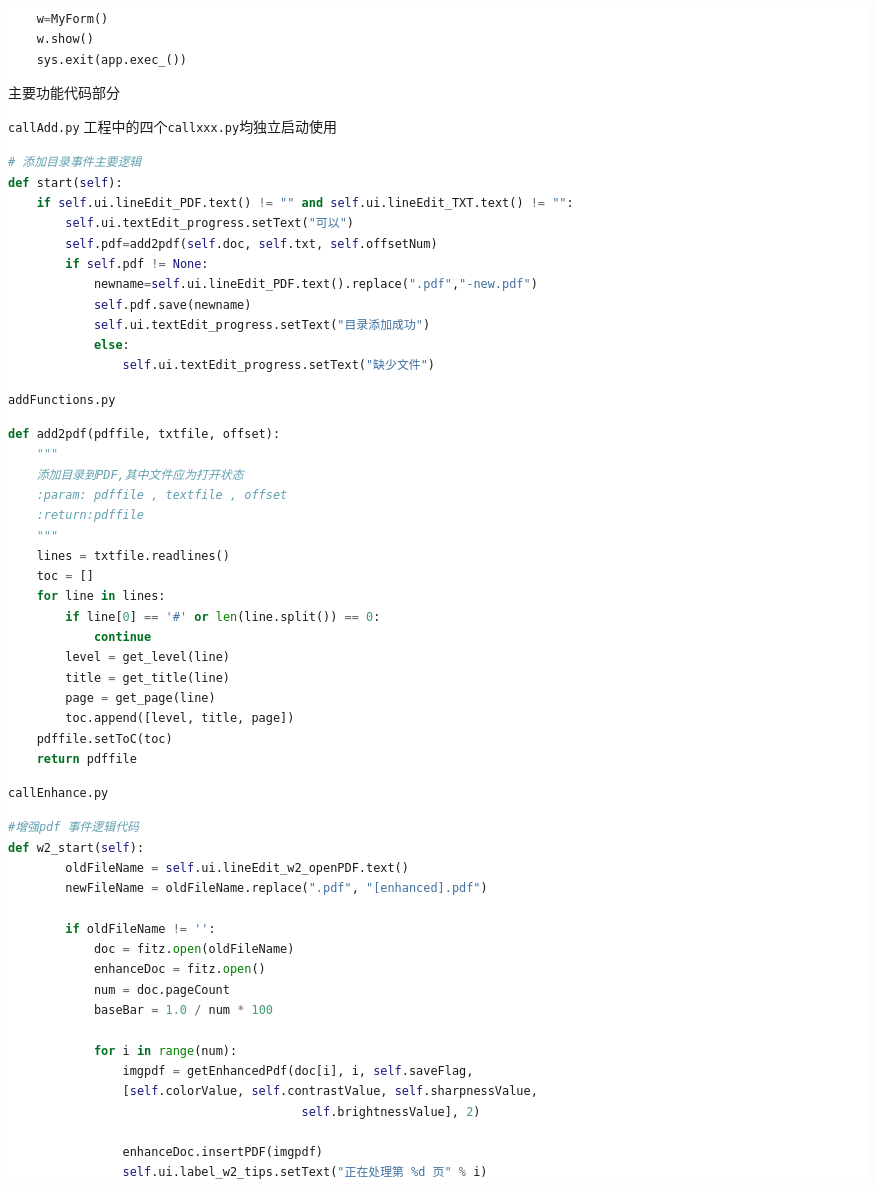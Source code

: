 ```python
    w=MyForm()
    w.show()
    sys.exit(app.exec_())

```

主要功能代码部分

`callAdd.py`  工程中的四个`callxxx.py`均独立启动使用

```python
# 添加目录事件主要逻辑
def start(self):
    if self.ui.lineEdit_PDF.text() != "" and self.ui.lineEdit_TXT.text() != "":
        self.ui.textEdit_progress.setText("可以")
        self.pdf=add2pdf(self.doc, self.txt, self.offsetNum)
        if self.pdf != None:
            newname=self.ui.lineEdit_PDF.text().replace(".pdf","-new.pdf")
            self.pdf.save(newname)
            self.ui.textEdit_progress.setText("目录添加成功")
            else:
                self.ui.textEdit_progress.setText("缺少文件")
```

`addFunctions.py`

```python
def add2pdf(pdffile, txtfile, offset):
    """
    添加目录到PDF,其中文件应为打开状态
    :param: pdffile , textfile , offset
    :return:pdffile
    """
    lines = txtfile.readlines()
    toc = []
    for line in lines:
        if line[0] == '#' or len(line.split()) == 0:
            continue
        level = get_level(line)
        title = get_title(line)
        page = get_page(line)
        toc.append([level, title, page])
    pdffile.setToC(toc)
    return pdffile
```

`callEnhance.py`

```python
#增强pdf 事件逻辑代码
def w2_start(self):
        oldFileName = self.ui.lineEdit_w2_openPDF.text()
        newFileName = oldFileName.replace(".pdf", "[enhanced].pdf")

        if oldFileName != '':
            doc = fitz.open(oldFileName)
            enhanceDoc = fitz.open()
            num = doc.pageCount
            baseBar = 1.0 / num * 100

            for i in range(num):
                imgpdf = getEnhancedPdf(doc[i], i, self.saveFlag,
                [self.colorValue, self.contrastValue, self.sharpnessValue,
                                         self.brightnessValue], 2)

                enhanceDoc.insertPDF(imgpdf)
                self.ui.label_w2_tips.setText("正在处理第 %d 页" % i)
```